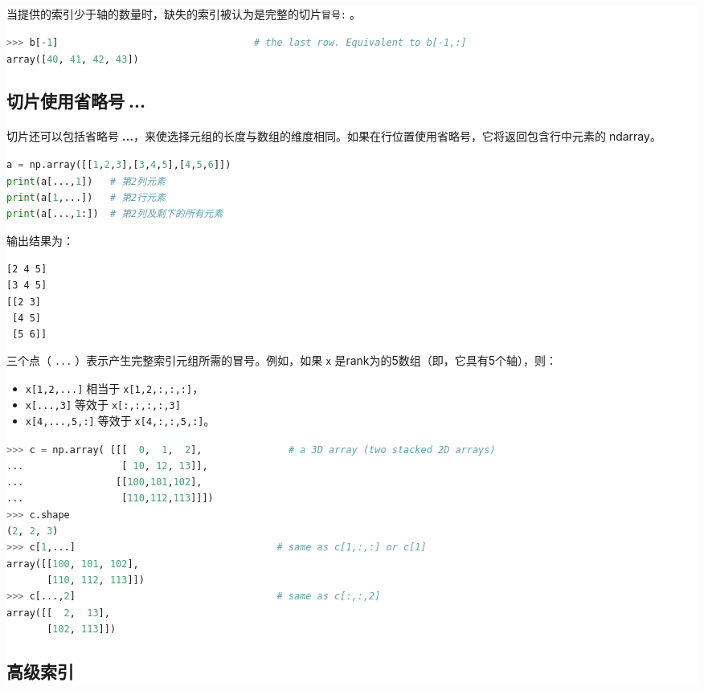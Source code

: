 当提供的索引少于轴的数量时，缺失的索引被认为是完整的切片`冒号:` 。

```python
>>> b[-1]                                  # the last row. Equivalent to b[-1,:]
array([40, 41, 42, 43])
```



## 切片使用省略号 …

切片还可以包括省略号 **…**，来使选择元组的长度与数组的维度相同。如果在行位置使用省略号，它将返回包含行中元素的 ndarray。 

```python
a = np.array([[1,2,3],[3,4,5],[4,5,6]])
print(a[...,1])   # 第2列元素
print(a[1,...])   # 第2行元素
print(a[...,1:])  # 第2列及剩下的所有元素
```

输出结果为：

```
[2 4 5]
[3 4 5]
[[2 3]
 [4 5]
 [5 6]]
```



三个点（ `...` ）表示产生完整索引元组所需的冒号。例如，如果 `x` 是rank为的5数组（即，它具有5个轴），则：

- `x[1,2,...]` 相当于 `x[1,2,:,:,:]`，
- `x[...,3]` 等效于 `x[:,:,:,:,3]`
- `x[4,...,5,:]` 等效于 `x[4,:,:,5,:]`。

```python
>>> c = np.array( [[[  0,  1,  2],               # a 3D array (two stacked 2D arrays)
...                 [ 10, 12, 13]],
...                [[100,101,102],
...                 [110,112,113]]])
>>> c.shape
(2, 2, 3)
>>> c[1,...]                                   # same as c[1,:,:] or c[1]
array([[100, 101, 102],
       [110, 112, 113]])
>>> c[...,2]                                   # same as c[:,:,2]
array([[  2,  13],
       [102, 113]])
```





## 高级索引
